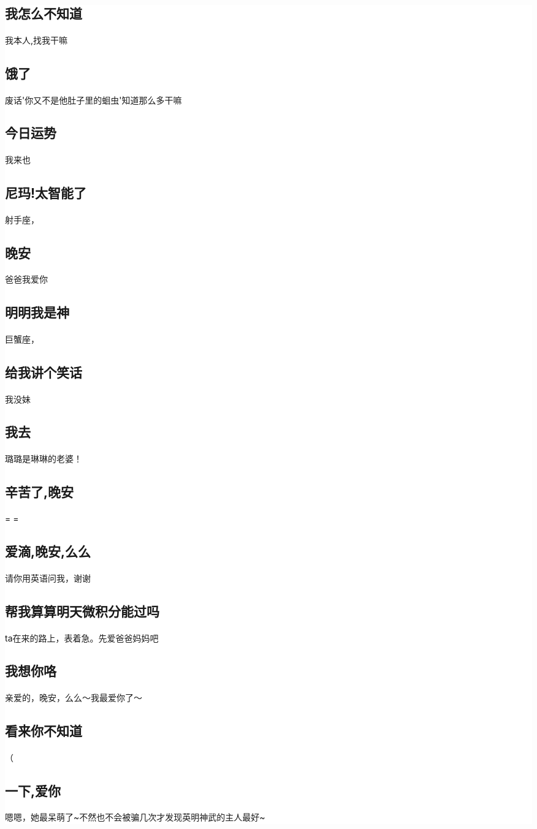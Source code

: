 ## 我怎么不知道
我本人,找我干嘛

## 饿了
废话'你又不是他肚子里的蛔虫'知道那么多干嘛

## 今日运势
我来也

## 尼玛!太智能了
射手座，

## 晚安
爸爸我爱你

## 明明我是神
巨蟹座，

## 给我讲个笑话
我没妹

## 我去
璐璐是琳琳的老婆！

## 辛苦了,晚安
= =

## 爱滴,晚安,么么
请你用英语问我，谢谢

## 帮我算算明天微积分能过吗
ta在来的路上，表着急。先爱爸爸妈妈吧

## 我想你咯
亲爱的，晚安，么么～我最爱你了～

## 看来你不知道
（

## 一下,爱你
嗯嗯，她最呆萌了~不然也不会被骗几次才发现英明神武的主人最好~
